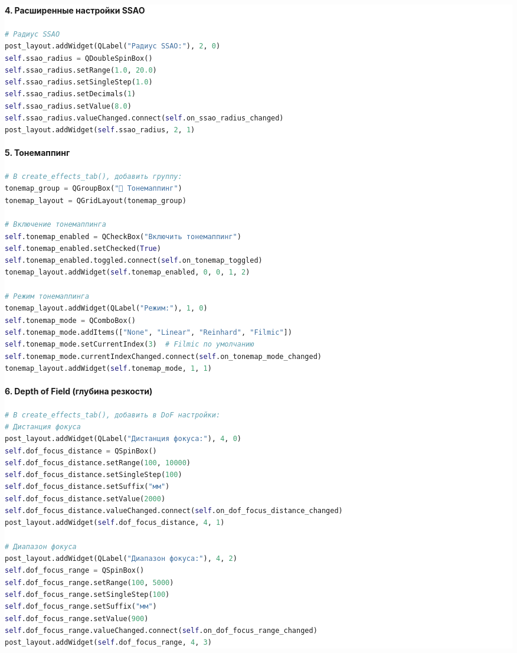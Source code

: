 #### 4. **Расширенные настройки SSAO**
```python
# Радиус SSAO
post_layout.addWidget(QLabel("Радиус SSAO:"), 2, 0)
self.ssao_radius = QDoubleSpinBox()
self.ssao_radius.setRange(1.0, 20.0)
self.ssao_radius.setSingleStep(1.0)
self.ssao_radius.setDecimals(1)
self.ssao_radius.setValue(8.0)
self.ssao_radius.valueChanged.connect(self.on_ssao_radius_changed)
post_layout.addWidget(self.ssao_radius, 2, 1)
```

#### 5. **Тонемаппинг**
```python
# В create_effects_tab(), добавить группу:
tonemap_group = QGroupBox("🎨 Тонемаппинг")
tonemap_layout = QGridLayout(tonemap_group)

# Включение тонемаппинга
self.tonemap_enabled = QCheckBox("Включить тонемаппинг")
self.tonemap_enabled.setChecked(True)
self.tonemap_enabled.toggled.connect(self.on_tonemap_toggled)
tonemap_layout.addWidget(self.tonemap_enabled, 0, 0, 1, 2)

# Режим тонемаппинга
tonemap_layout.addWidget(QLabel("Режим:"), 1, 0)
self.tonemap_mode = QComboBox()
self.tonemap_mode.addItems(["None", "Linear", "Reinhard", "Filmic"])
self.tonemap_mode.setCurrentIndex(3)  # Filmic по умолчанию
self.tonemap_mode.currentIndexChanged.connect(self.on_tonemap_mode_changed)
tonemap_layout.addWidget(self.tonemap_mode, 1, 1)
```

#### 6. **Depth of Field (глубина резкости)**
```python
# В create_effects_tab(), добавить в DoF настройки:
# Дистанция фокуса
post_layout.addWidget(QLabel("Дистанция фокуса:"), 4, 0)
self.dof_focus_distance = QSpinBox()
self.dof_focus_distance.setRange(100, 10000)
self.dof_focus_distance.setSingleStep(100)
self.dof_focus_distance.setSuffix("мм")
self.dof_focus_distance.setValue(2000)
self.dof_focus_distance.valueChanged.connect(self.on_dof_focus_distance_changed)
post_layout.addWidget(self.dof_focus_distance, 4, 1)

# Диапазон фокуса
post_layout.addWidget(QLabel("Диапазон фокуса:"), 4, 2)
self.dof_focus_range = QSpinBox()
self.dof_focus_range.setRange(100, 5000)
self.dof_focus_range.setSingleStep(100)
self.dof_focus_range.setSuffix("мм")
self.dof_focus_range.setValue(900)
self.dof_focus_range.valueChanged.connect(self.on_dof_focus_range_changed)
post_layout.addWidget(self.dof_focus_range, 4, 3)
```

